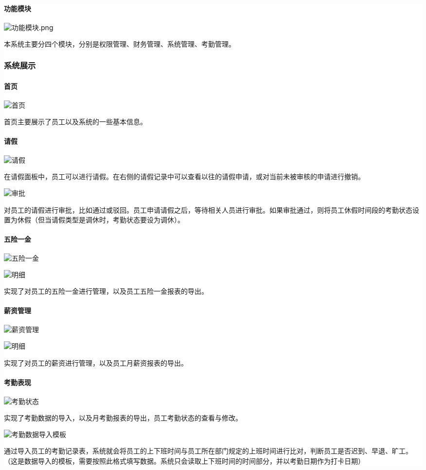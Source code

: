 #### 功能模块

![功能模块.png](https://image-qiu.oss-cn-hangzhou.aliyuncs.com/project/hrm/README-20240326-1711450961011.png?x-oss-process=image/auto-orient,1/interlace,1/quality,q_50/format,jpg)

本系统主要分四个模块，分别是权限管理、财务管理、系统管理、考勤管理。

### 系统展示

#### 首页

![首页](https://image-qiu.oss-cn-hangzhou.aliyuncs.com/project/hrm/README-20240326-1711451220221.png?x-oss-process=image/auto-orient,1/interlace,1/quality,q_50/format,jpg)


首页主要展示了员工以及系统的一些基本信息。

#### 请假

![请假](https://image-qiu.oss-cn-hangzhou.aliyuncs.com/project/hrm/README-20240326-1711451261849.png?x-oss-process=image/auto-orient,1/interlace,1/quality,q_50/format,jpg)

在请假面板中，员工可以进行请假。在右侧的请假记录中可以查看以往的请假申请，或对当前未被审核的申请进行撤销。

![审批](https://image-qiu.oss-cn-hangzhou.aliyuncs.com/project/hrm/README-20240428-1714314768552.png?x-oss-process=image/auto-orient,1/interlace,1/quality,q_50/format,jpg)

对员工的请假进行审批，比如通过或驳回。员工申请请假之后，等待相关人员进行审批。如果审批通过，则将员工休假时间段的考勤状态设置为休假（但当请假类型是调休时，考勤状态要设为调休）。

#### 五险一金

![五险一金](https://image-qiu.oss-cn-hangzhou.aliyuncs.com/project/hrm/README-20240326-1711451370245.png?x-oss-process=image/auto-orient,1/interlace,1/quality,q_50/format,jpg)


![明细](https://image-qiu.oss-cn-hangzhou.aliyuncs.com/project/hrm/README-20240326-1711451410947.png?x-oss-process=image/auto-orient,1/interlace,1/quality,q_50/format,jpg)


实现了对员工的五险一金进行管理，以及员工五险一金报表的导出。

#### 薪资管理

![薪资管理](https://image-qiu.oss-cn-hangzhou.aliyuncs.com/project/hrm/README-20240326-1711451455146.png?x-oss-process=image/auto-orient,1/interlace,1/quality,q_50/format,jpg)

![明细](https://image-qiu.oss-cn-hangzhou.aliyuncs.com/project/hrm/README-20240326-1711451550417.png?x-oss-process=image/auto-orient,1/interlace,1/quality,q_50/format,jpg)


实现了对员工的薪资进行管理，以及员工月薪资报表的导出。

#### 考勤表现

![考勤状态](https://image-qiu.oss-cn-hangzhou.aliyuncs.com/project/hrm/README-20240326-1711451623975.png?x-oss-process=image/auto-orient,1/interlace,1/quality,q_50/format,jpg)


实现了考勤数据的导入，以及月考勤报表的导出，员工考勤状态的查看与修改。

![考勤数据导入模板](https://image-qiu.oss-cn-hangzhou.aliyuncs.com/project/hrm/README-20240326-1711451829770.png?x-oss-process=image/auto-orient,1/interlace,1/quality,q_50/format,jpg)


通过导入员工的考勤记录表，系统就会将员工的上下班时间与员工所在部门规定的上班时间进行比对，判断员工是否迟到、早退、旷工。
（这是数据导入的模板，需要按照此格式填写数据。系统只会读取上下班时间的时间部分，并以考勤日期作为打卡日期）
